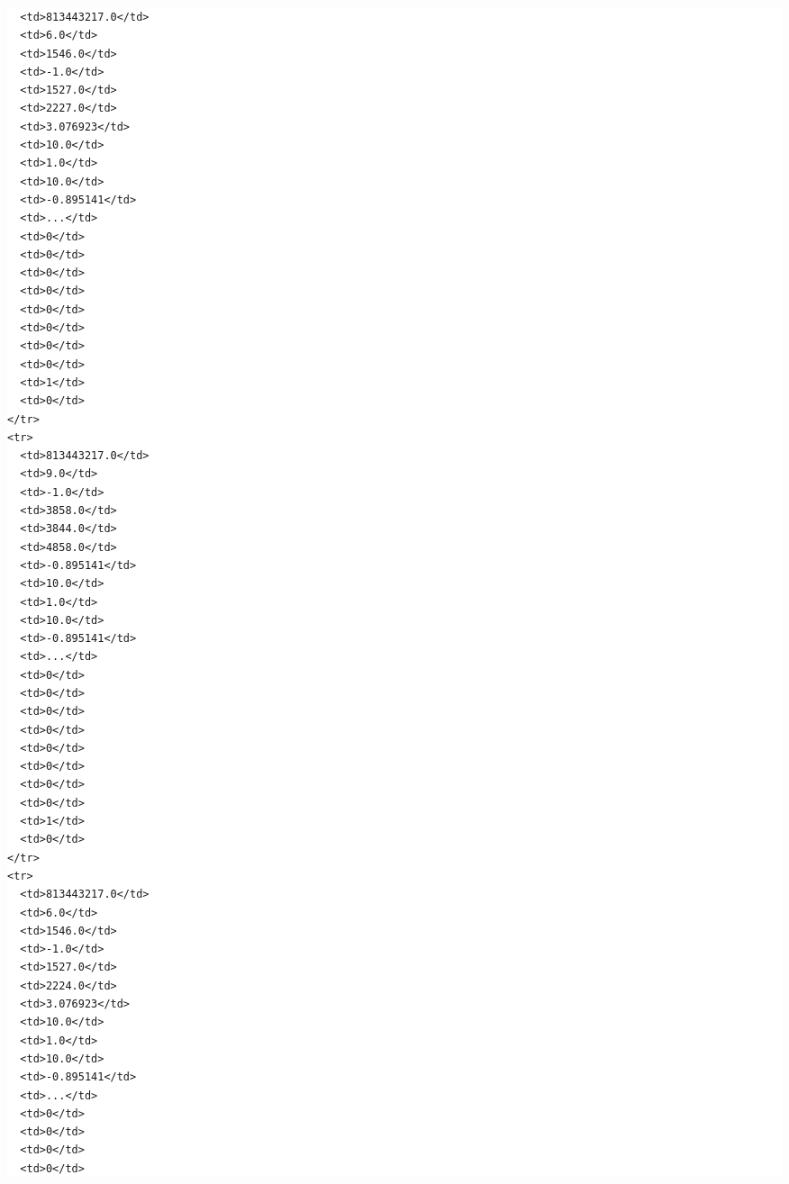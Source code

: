       <td>813443217.0</td>
      <td>6.0</td>
      <td>1546.0</td>
      <td>-1.0</td>
      <td>1527.0</td>
      <td>2227.0</td>
      <td>3.076923</td>
      <td>10.0</td>
      <td>1.0</td>
      <td>10.0</td>
      <td>-0.895141</td>
      <td>...</td>
      <td>0</td>
      <td>0</td>
      <td>0</td>
      <td>0</td>
      <td>0</td>
      <td>0</td>
      <td>0</td>
      <td>0</td>
      <td>1</td>
      <td>0</td>
    </tr>
    <tr>
      <td>813443217.0</td>
      <td>9.0</td>
      <td>-1.0</td>
      <td>3858.0</td>
      <td>3844.0</td>
      <td>4858.0</td>
      <td>-0.895141</td>
      <td>10.0</td>
      <td>1.0</td>
      <td>10.0</td>
      <td>-0.895141</td>
      <td>...</td>
      <td>0</td>
      <td>0</td>
      <td>0</td>
      <td>0</td>
      <td>0</td>
      <td>0</td>
      <td>0</td>
      <td>0</td>
      <td>1</td>
      <td>0</td>
    </tr>
    <tr>
      <td>813443217.0</td>
      <td>6.0</td>
      <td>1546.0</td>
      <td>-1.0</td>
      <td>1527.0</td>
      <td>2224.0</td>
      <td>3.076923</td>
      <td>10.0</td>
      <td>1.0</td>
      <td>10.0</td>
      <td>-0.895141</td>
      <td>...</td>
      <td>0</td>
      <td>0</td>
      <td>0</td>
      <td>0</td>